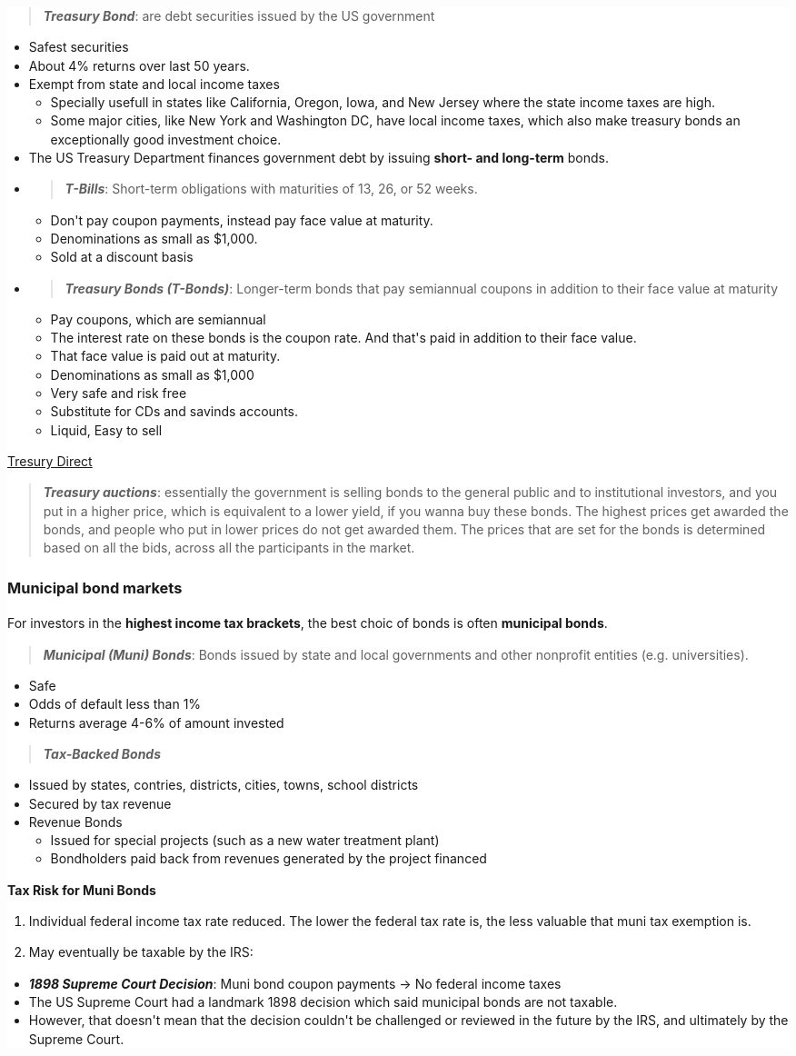 > **_Treasury Bond_**: are debt securities issued by the US government
- Safest securities
- About 4% returns over last 50 years.
- Exempt from state and local income taxes
  - Specially usefull in states like California, Oregon, Iowa, and New Jersey where the state income taxes are high.
  - Some major cities, like New York and Washington DC, have local income taxes, which also make treasury bonds an exceptionally good investment choice.
- The US Treasury Department finances government debt by issuing **short- and long-term** bonds.
- > **_T-Bills_**: Short-term obligations with maturities of 13, 26, or 52 weeks.
  - Don't pay coupon payments, instead pay face value at maturity.
  - Denominations as small as $1,000.
  - Sold at a discount basis
- > **_Treasury Bonds (T-Bonds)_**: Longer-term bonds that pay semiannual coupons in addition to their face value at maturity
    - Pay coupons, which are semiannual
    - The interest rate on these bonds is the coupon rate. And that's paid in addition to their face value.
    - That face value is paid out at maturity.
    - Denominations as small as $1,000
    - Very safe and risk free
    - Substitute for CDs and savinds accounts.
    - Liquid, Easy to sell

[Tresury Direct](www.tresurydirect.gov)

> **_Treasury auctions_**: essentially the government is selling bonds to the general public and to institutional investors, and you put in a higher price, which is equivalent to a lower yield, if you wanna buy these bonds. The highest prices get awarded the bonds, and people who put in lower prices do not get awarded them. The prices that are set for the bonds is determined based on all the bids, across all the participants in the market.

### Municipal bond markets
For investors in the **highest income tax brackets**, the best choic of bonds is often **municipal bonds**.

> **_Municipal (Muni) Bonds_**: Bonds issued by state and local governments and other nonprofit entities (e.g. universities).
  - Safe
  - Odds of default less than 1%
  - Returns average 4-6% of amount invested

> _**Tax-Backed Bonds**_
  - Issued by states, contries, districts, cities, towns, school districts
  - Secured by tax revenue
- Revenue Bonds
  - Issued for special projects (such as a new water treatment plant)
  - Bondholders paid back from revenues generated by the project financed

**Tax Risk for Muni Bonds**
1. Individual federal income tax rate reduced. The lower the federal tax rate is, the less valuable that muni tax exemption is.

2. May eventually be taxable by the IRS:
  - **_1898 Supreme Court Decision_**: Muni bond coupon payments -> No federal income taxes
  - The US Supreme Court had a landmark 1898 decision which said municipal bonds are not taxable.
  - However, that doesn't mean that the decision couldn't be challenged or reviewed in the future by the IRS, and ultimately by the Supreme Court.
